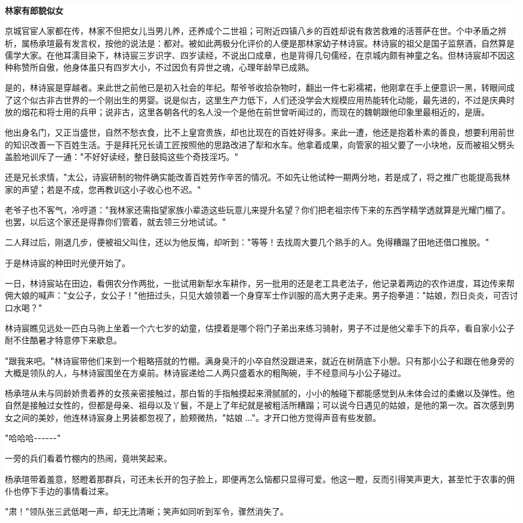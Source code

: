
**林家有郎貌似女**



京城官宦人家都在传，林家不但把女儿当男儿养，还养成个二世祖；可附近四镇八乡的百姓却说有救苦救难的活菩萨在世。个中矛盾之辨析，属杨承瑄最有发言权，按他的说法是：都对。被如此两极分化评价的人便是那林家幼子林诗宸。林诗宸的祖父是国子监祭酒，自然算是儒学大家。在他耳濡目染下，林诗宸三岁识字、四岁读经，不说出口成章，也是背得几句儒经，在京城内颇有神童之名。但林诗宸却不因这种称赞所自傲，他身体虽只有四岁大小，不过因负有异世之魂，心理年龄早已成熟。



是的，林诗宸是穿越者。来此世之前他已是初入社会的年纪。帮爷爷收拾杂物时，翻出一件七彩襦裙，他刚拿在手上便意识一黑，转眼间成了这个似古非古世界的一个刚出生的男婴。说是似古，这里生产力低下，人们还没学会大规模应用热能转化动能，最先进的，不过是庆典时放的烟花和将士用的兵甲；说非古，这里各朝各代的名人没一个是他在前世曾听闻过的，而现在的魏朝跟他印象里最相近的，是唐。



他出身名门，又正当盛世，自然不愁衣食，比不上皇宫贵族，却也比现在的百姓好得多。来此一遭，他还是抱着朴素的善良，想要利用前世的知识改善一下百姓生活。于是拜托兄长请工匠按照他的思路改进了犁和水车。他拿着成果，向管家的祖父要了一小块地，反而被祖父劈头盖脸地训斥了一通："不好好读经，整日鼓捣这些个奇技淫巧。"



还是兄长求情，"太公，诗宸研制的物件确实能改善百姓劳作辛苦的情况。不如先让他试种一期两分地，若是成了，将之推广也能提高我林家的声望；若是不成，您再教训这小子收心也不迟。"



老爷子也不客气，冷哼道："我林家还需指望家族小辈造这些玩意儿来提升名望？你们把老祖宗传下来的东西学精学透就算是光耀门楣了。也罢，以后这个家还是得靠你们管着，就去领三分地试试。"



二人拜过后，刚退几步，便被祖父叫住，还以为他反悔，却听到："等等！去找周大要几个熟手的人。免得糟蹋了田地还借口推脱。"





于是林诗宸的种田时光便开始了。



一日，林诗宸站在田边，看佣农分作两批，一批试用新犁水车耕作，另一批用的还是老工具老法子，他记录着两边的农作进度，耳边传来帮佣大娘的喊声："女公子，女公子！"他扭过头，只见大娘领着一个身穿军士作训服的高大男子走来。男子抱拳道："姑娘，烈日炎炎，可否讨口水喝？"



林诗宸瞧见远处一匹白马驹上坐着一个六七岁的幼童，估摸着是哪个将门子弟出来练习骑射，男子不过是他父辈手下的兵卒，看自家小公子耐不住酷暑才特意停下来歇息。



"跟我来吧。"林诗宸带他们来到一个粗略搭就的竹棚。满身臭汗的小卒自然没跟进来，就近在树荫底下小憩。只有那小公子和跟在他身旁的大概是领队的人，与林诗宸围坐在方桌前。林诗宸递给二人两只盛着水的粗陶碗，手不经意间与小公子碰过。



杨承瑄从未与同龄娇贵着养的女孩亲密接触过，那白皙的手指触摸起来滑腻腻的，小小的触碰下都能感觉到从未体会过的柔嫩以及弹性。他自然是接触过女性的，但都是母亲、祖母以及丫鬟，不是上了年纪就是被粗活所糟蹋；可以说今日遇见的姑娘，是他的第一次。首次感到男女之间的美妙，他连林诗宸身上男装都忽视了，脸颊微热，"姑娘 ..."。才开口他方觉得声音有些发颤。



"哈哈哈------"



一旁的兵们看着竹棚内的热闹，竟哄笑起来。



杨承瑄带着羞意，怒瞪着那群兵，可还未长开的包子脸上，即便再怎么恼都只显得可爱。他这一瞪，反而引得笑声更大，甚至忙于农事的佣仆也停下手边的事情看过来。



"肃！"领队张三武低喝一声，却无比清晰；笑声如同听到军令，骤然消失了。


